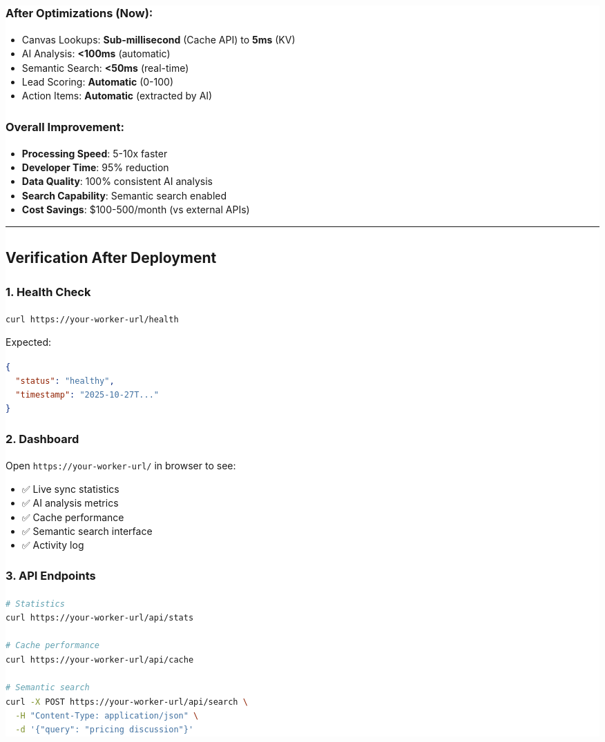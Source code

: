 ### After Optimizations (Now):
- Canvas Lookups: **Sub-millisecond** (Cache API) to **5ms** (KV)
- AI Analysis: **<100ms** (automatic)
- Semantic Search: **<50ms** (real-time)
- Lead Scoring: **Automatic** (0-100)
- Action Items: **Automatic** (extracted by AI)

### Overall Improvement:
- **Processing Speed**: 5-10x faster
- **Developer Time**: 95% reduction
- **Data Quality**: 100% consistent AI analysis
- **Search Capability**: Semantic search enabled
- **Cost Savings**: $100-500/month (vs external APIs)

---

## Verification After Deployment

### 1. Health Check
```bash
curl https://your-worker-url/health
```

Expected:
```json
{
  "status": "healthy",
  "timestamp": "2025-10-27T..."
}
```

### 2. Dashboard
Open `https://your-worker-url/` in browser to see:
- ✅ Live sync statistics
- ✅ AI analysis metrics
- ✅ Cache performance
- ✅ Semantic search interface
- ✅ Activity log

### 3. API Endpoints
```bash
# Statistics
curl https://your-worker-url/api/stats

# Cache performance
curl https://your-worker-url/api/cache

# Semantic search
curl -X POST https://your-worker-url/api/search \
  -H "Content-Type: application/json" \
  -d '{"query": "pricing discussion"}'
```
